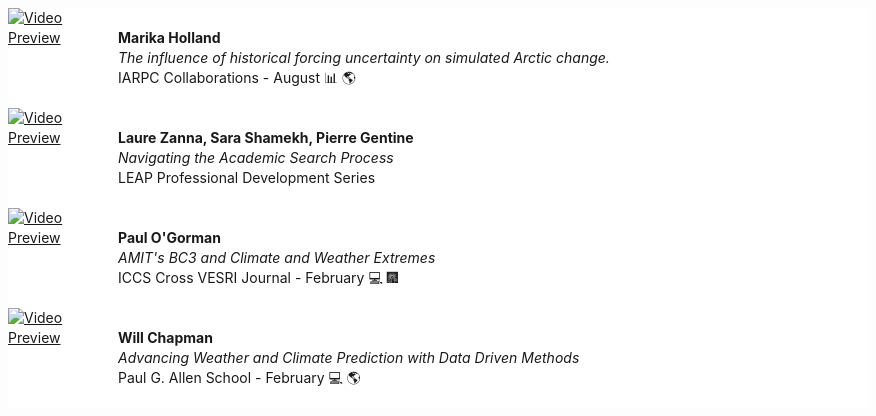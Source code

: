 <div style="display: flex; align-items: center;">
  <div style="width: 100px; height: 100px; overflow: hidden; margin-right: 10px;">
      <div onclick="window.open('https://youtu.be/iwK74hhwWIQ');">
        <a href="#" class="fill-div">
        <img src="http://img.youtube.com/vi/iwK74hhwWIQ/2.jpg" alt="Video Preview">
        </a>
      </div>
  </div>
  <p>
    <strong>Marika Holland</strong><br>
    <em> The influence of historical forcing uncertainty on simulated Arctic change.</em><br>
   IARPC Collaborations - August  &#128202; &#127758;
  </p>
</div>

<div style="display: flex; align-items: center;">
  <div style="width: 100px; height: 100px; overflow: hidden; margin-right: 10px;">
      <div onclick="window.open('https://youtu.be/_1iEl_nOk7A');">
        <a href="#" class="fill-div">
        <img src="http://img.youtube.com/vi/_1iEl_nOk7A/maxresdefault.jpg" alt="Video Preview">
        </a>
      </div>
  </div>
  <p>
    <strong>Laure Zanna, Sara Shamekh, Pierre Gentine</strong><br>
    <em>Navigating the Academic Search Process </em><br>
   LEAP Professional Development Series  
  </p>
</div>


<div style="display: flex; align-items: center;">
  <div style="width: 100px; height: 100px; overflow: hidden; margin-right: 10px;">
      <div onclick="window.open('https://www.youtube.com/embed/PbcFWN5dtJc?si=Vb8WLHSDMhEIFyfn');">
        <a href="#" class="fill-div">
        <img src="http://img.youtube.com/vi/PbcFWN5dtJc/1.jpg" alt="Video Preview">
        </a>
      </div>
  </div>
  <p>
    <strong>Paul O'Gorman</strong><br>
    <em>AMIT's BC3 and Climate and Weather Extremes</em><br>
    ICCS Cross VESRI Journal  - February  &#128187; &#127878;
  </p>
</div>

<div style="display: flex; align-items: center;">
  <div style="width: 100px; height: 100px; overflow: hidden; margin-right: 10px;">
      <div onclick="window.open('https://www.youtube.com/embed/EfGNoRIzq4M?si=xeZUktdxbfTTl5-B');">
        <a href="#" class="fill-div">
        <img src="http://img.youtube.com/vi/EfGNoRIzq4M/maxresdefault.jpg" alt="Video Preview">
        </a>
      </div>
  </div>
  <p>
    <strong>Will Chapman</strong><br>
    <em>Advancing Weather and Climate Prediction with Data Driven Methods</em><br>
   Paul G. Allen School - February  &#128187; &#127758;
  </p>
</div>
